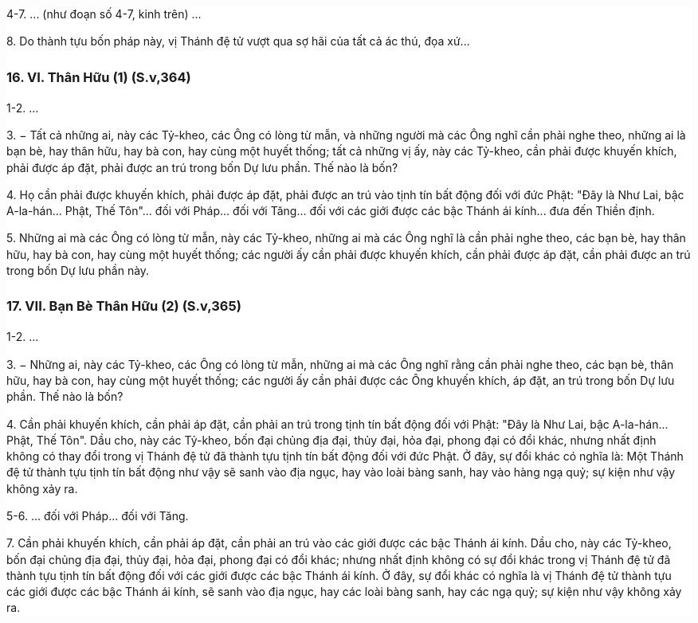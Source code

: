 4-7. ... (như đoạn số 4-7, kinh trên) ...

8\. Do thành tựu bốn pháp này, vị Thánh đệ tử vượt qua sợ hãi của tất cả ác thú, đọa xứ...


### 16. VI. Thân Hữu (1) (S.v,364)

1-2. ...

3\. − Tất cả những ai, này các Tỷ-kheo, các Ông có lòng từ mẫn, và những người mà các Ông nghĩ cần
phải nghe theo, những ai là bạn bè, hay thân hữu, hay bà con, hay cùng một huyết thống; tất cả những vị
ấy, này các Tỷ-kheo, cần phải được khuyến khích, phải được áp đặt, phải được an trú trong bốn Dự lưu
phần. Thế nào là bốn?

4\. Họ cần phải được khuyến khích, phải được áp đặt, phải được an trú vào tịnh tín bất động đối với đức
Phật: "Ðây là Như Lai, bậc A-la-hán... Phật, Thế Tôn"... đối với Pháp... đối với Tăng... đối với các giới
được các bậc Thánh ái kính... đưa đến Thiền định.

5\. Những ai mà các Ông có lòng từ mẫn, này các Tỷ-kheo, những ai mà các Ông nghĩ là cần phải nghe
theo, các bạn bè, hay thân hữu, hay bà con, hay cùng một huyết thống; các người ấy cần phải được
khuyến khích, cần phải được áp đặt, cần phải được an trú trong bốn Dự lưu phần này.


### 17. VII. Bạn Bè Thân Hữu (2) (S.v,365)

1-2. ...

3\. − Những ai, này các Tỷ-kheo, các Ông có lòng từ mẫn, những ai mà các Ông nghĩ rằng cần phải nghe
theo, các bạn bè, thân hữu, hay bà con, hay cùng một huyết thống; các người ấy cần phải được các Ông
khuyến khích, áp đặt, an trú trong bốn Dự lưu phần. Thế nào là bốn?

4\. Cần phải khuyến khích, cần phải áp đặt, cần phải an trú trong tịnh tín bất động đối với Phật: "Ðây là
Như Lai, bậc A-la-hán... Phật, Thế Tôn". Dầu cho, này các Tỷ-kheo, bốn đại chủng địa đại, thủy đại, hỏa
đại, phong đại có đổi khác, nhưng nhất định không có thay đổi trong vị Thánh đệ tử đã thành tựu tịnh tín
bất động đối với đức Phật. Ở đây, sự đổi khác có nghĩa là: Một Thánh đệ tử thành tựu tịnh tín bất động
như vậy sẽ sanh vào địa ngục, hay vào loài bàng sanh, hay vào hàng ngạ quỷ; sự kiện như vậy không
xảy ra.

5-6. ... đối với Pháp... đối với Tăng.

7\. Cần phải khuyến khích, cần phải áp đặt, cần phải an trú vào các giới được các bậc Thánh ái kính. Dầu
cho, này các Tỷ-kheo, bốn đại chủng địa đại, thủy đại, hỏa đại, phong đại có đổi khác; nhưng nhất định
không có sự đổi khác trong vị Thánh đệ tử đã thành tựu tịnh tín bất động đối với các giới được các bậc
Thánh ái kính. Ở đây, sự đổi khác có nghĩa là vị Thánh đệ tử thành tựu các giới được các bậc Thánh ái
kính, sẽ sanh vào địa ngục, hay các loài bàng sanh, hay các ngạ quỷ; sự kiện như vậy không xảy ra.
